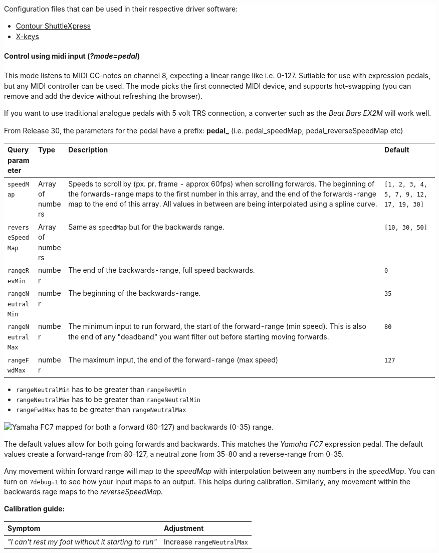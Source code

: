 Configuration files that can be used in their respective driver software:

* [Contour ShuttleXpress](https://github.com/nrkno/tv-automation-server-core/blob/release26/resources/prompter_layout_shuttlexpress.pref)
* [X-keys](https://github.com/nrkno/tv-automation-server-core/blob/release26/resources/prompter_layout_xkeys.mw3)

#### 

#### Control using midi input \(_?mode=pedal_\)

This mode listens to MIDI CC-notes on channel 8, expecting a linear range like i.e. 0-127. Sutiable for use with expression pedals, but any MIDI controller can be used. The mode picks the first connected MIDI device, and supports hot-swapping \(you can remove and add the device without refreshing the browser\).

If you want to use traditional analogue pedals with 5 volt TRS connection, a converter such as the _Beat Bars EX2M_ will work well.

From Release 30, the parameters for the pedal have a prefix: **pedal\_** \(i.e. pedal\_speedMap, pedal\_reverseSpeedMap etc\)

| Query parameter   | Type             | Description                                                                                                                                                                                                                                                                                  | Default                                 |
| :---------------- | :--------------- | :------------------------------------------------------------------------------------------------------------------------------------------------------------------------------------------------------------------------------------------------------------------------------------------- | :-------------------------------------- |
| `speedMap`        | Array of numbers | Speeds to scroll by \(px. pr. frame - approx 60fps\) when scrolling forwards. The beginning of the forwards-range maps to the first number in this array, and the end of the forwards-range map to the end of this array. All values in between are being interpolated using a spline curve. | `[1, 2, 3, 4, 5, 7, 9, 12, 17, 19, 30]` |
| `reverseSpeedMap` | Array of numbers | Same as `speedMap` but for the backwards range.                                                                                                                                                                                                                                              | `[10, 30, 50]`                          |
| `rangeRevMin`     | number           | The end of the backwards-range, full speed backwards.                                                                                                                                                                                                                                        | `0`                                     |
| `rangeNeutralMin` | number           | The beginning of the backwards-range.                                                                                                                                                                                                                                                        | `35`                                    |
| `rangeNeutralMax` | number           | The minimum input to run forward, the start of the forward-range \(min speed\). This is also the end of any "deadband" you want filter out before starting moving forwards.                                                                                                                  | `80`                                    |
| `rangeFwdMax`     | number           | The maximum input, the end of the forward-range \(max speed\)                                                                                                                                                                                                                                | `127`                                   |

* `rangeNeutralMin` has to be greater than `rangeRevMin`
* `rangeNeutralMax` has to be greater than `rangeNeutralMin`
* `rangeFwdMax` has to be greater than `rangeNeutralMax`

![Yamaha FC7 mapped for both a forward \(80-127\) and backwards \(0-35\) range.](/gitbook/assets/yamaha-fc7.png)

The default values allow for both going forwards and backwards. This matches the _Yamaha FC7_ expression pedal. The default values create a forward-range from 80-127, a neutral zone from 35-80 and a reverse-range from 0-35.

Any movement within forward range will map to the _speedMap_ with interpolation between any numbers in the _speedMap_. You can turn on `?debug=1` to see how your input maps to an output. This helps during calibration. Similarly, any movement within the backwards rage maps to the _reverseSpeedMap._

**Calibration guide:**

| **Symptom**                                                                               | Adjustment                                                                                                                                                                                                                           |
| :---------------------------------------------------------------------------------------- | :----------------------------------------------------------------------------------------------------------------------------------------------------------------------------------------------------------------------------------- |
| _"I can't rest my foot without it starting to run"_                                       | Increase `rangeNeutralMax`                                                                                                                                                                                                           |